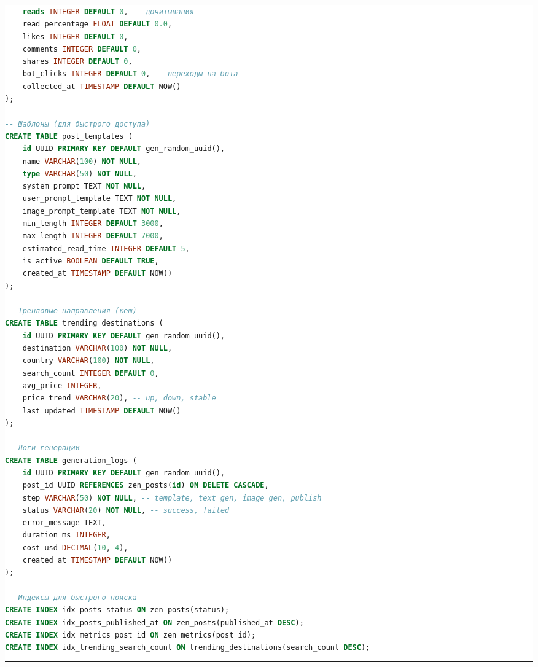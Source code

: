 ```sql
    reads INTEGER DEFAULT 0, -- дочитывания
    read_percentage FLOAT DEFAULT 0.0,
    likes INTEGER DEFAULT 0,
    comments INTEGER DEFAULT 0,
    shares INTEGER DEFAULT 0,
    bot_clicks INTEGER DEFAULT 0, -- переходы на бота
    collected_at TIMESTAMP DEFAULT NOW()
);

-- Шаблоны (для быстрого доступа)
CREATE TABLE post_templates (
    id UUID PRIMARY KEY DEFAULT gen_random_uuid(),
    name VARCHAR(100) NOT NULL,
    type VARCHAR(50) NOT NULL,
    system_prompt TEXT NOT NULL,
    user_prompt_template TEXT NOT NULL,
    image_prompt_template TEXT NOT NULL,
    min_length INTEGER DEFAULT 3000,
    max_length INTEGER DEFAULT 7000,
    estimated_read_time INTEGER DEFAULT 5,
    is_active BOOLEAN DEFAULT TRUE,
    created_at TIMESTAMP DEFAULT NOW()
);

-- Трендовые направления (кеш)
CREATE TABLE trending_destinations (
    id UUID PRIMARY KEY DEFAULT gen_random_uuid(),
    destination VARCHAR(100) NOT NULL,
    country VARCHAR(100) NOT NULL,
    search_count INTEGER DEFAULT 0,
    avg_price INTEGER,
    price_trend VARCHAR(20), -- up, down, stable
    last_updated TIMESTAMP DEFAULT NOW()
);

-- Логи генерации
CREATE TABLE generation_logs (
    id UUID PRIMARY KEY DEFAULT gen_random_uuid(),
    post_id UUID REFERENCES zen_posts(id) ON DELETE CASCADE,
    step VARCHAR(50) NOT NULL, -- template, text_gen, image_gen, publish
    status VARCHAR(20) NOT NULL, -- success, failed
    error_message TEXT,
    duration_ms INTEGER,
    cost_usd DECIMAL(10, 4),
    created_at TIMESTAMP DEFAULT NOW()
);

-- Индексы для быстрого поиска
CREATE INDEX idx_posts_status ON zen_posts(status);
CREATE INDEX idx_posts_published_at ON zen_posts(published_at DESC);
CREATE INDEX idx_metrics_post_id ON zen_metrics(post_id);
CREATE INDEX idx_trending_search_count ON trending_destinations(search_count DESC);
```

---